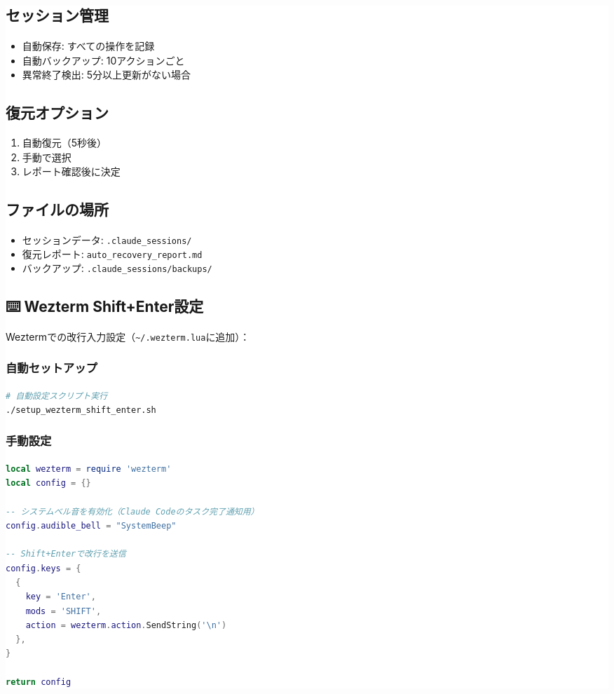 ## セッション管理
- 自動保存: すべての操作を記録
- 自動バックアップ: 10アクションごと
- 異常終了検出: 5分以上更新がない場合

## 復元オプション
1. 自動復元（5秒後）
2. 手動で選択
3. レポート確認後に決定

## ファイルの場所
- セッションデータ: `.claude_sessions/`
- 復元レポート: `auto_recovery_report.md`
- バックアップ: `.claude_sessions/backups/`

## ⌨️ Wezterm Shift+Enter設定
Weztermでの改行入力設定（`~/.wezterm.lua`に追加）：

### 自動セットアップ
```bash
# 自動設定スクリプト実行
./setup_wezterm_shift_enter.sh
```

### 手動設定
```lua
local wezterm = require 'wezterm'
local config = {}

-- システムベル音を有効化（Claude Codeのタスク完了通知用）
config.audible_bell = "SystemBeep"

-- Shift+Enterで改行を送信
config.keys = {
  {
    key = 'Enter',
    mods = 'SHIFT',
    action = wezterm.action.SendString('\n')
  },
}

return config
```